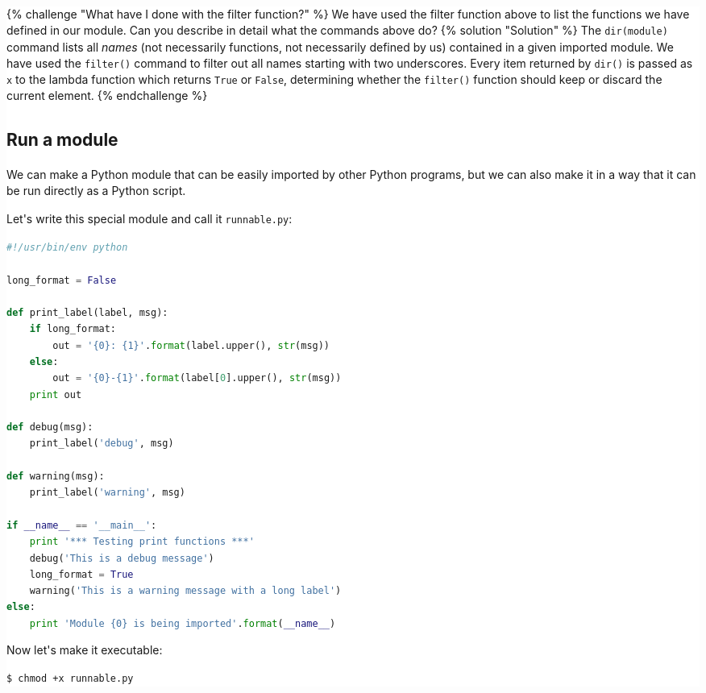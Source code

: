 {% challenge "What have I done with the filter function?" %}
We have used the filter function above to list the functions we have defined
in our module. Can you describe in detail what the commands above do?
{% solution "Solution" %}
The `dir(module)` command lists all _names_ (not necessarily functions, not
necessarily defined by us) contained in a given imported module. We have used the
`filter()` command to filter out all names starting with two underscores. Every
item returned by `dir()` is passed as `x` to the lambda function which returns
`True` or `False`, determining whether the `filter()` function should keep or
discard the current element.
{% endchallenge %}


## Run a module

We can make a Python module that can be easily imported by other Python
programs, but we can also make it in a way that it can be run directly as a
Python script.

Let's write this special module and call it `runnable.py`:

```python
#!/usr/bin/env python

long_format = False

def print_label(label, msg):
    if long_format:
        out = '{0}: {1}'.format(label.upper(), str(msg))
    else:
        out = '{0}-{1}'.format(label[0].upper(), str(msg))
    print out

def debug(msg):
    print_label('debug', msg)

def warning(msg):
    print_label('warning', msg)

if __name__ == '__main__':
    print '*** Testing print functions ***'
    debug('This is a debug message')
    long_format = True
    warning('This is a warning message with a long label')
else:
    print 'Module {0} is being imported'.format(__name__)
```

Now let's make it executable:

```bash
$ chmod +x runnable.py
```


[stl]: https://docs.python.org/2/library/index.html
[pep8-import]: https://www.python.org/dev/peps/pep-0008/#imports
[pep8-modulenames]: https://www.python.org/dev/peps/pep-0008/#package-and-module-names
[pypi]: https://pypi.python.org/pypi
[anaconda]: https://www.anaconda.com/